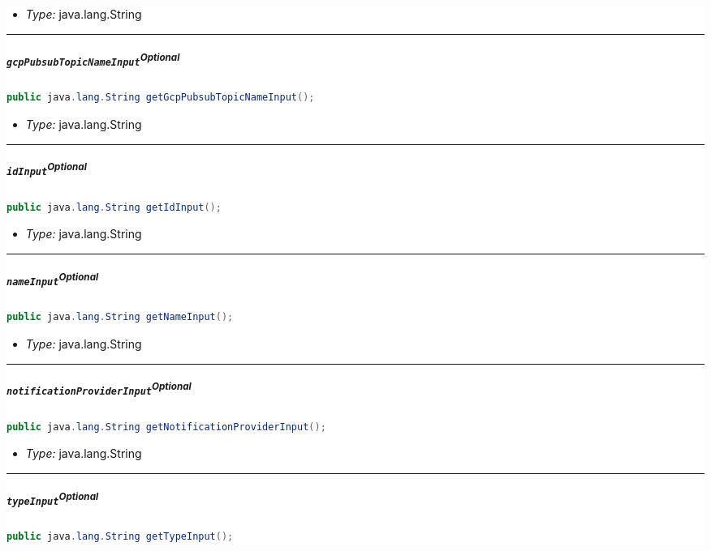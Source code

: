 - *Type:* java.lang.String

---

##### `gcpPubsubTopicNameInput`<sup>Optional</sup> <a name="gcpPubsubTopicNameInput" id="@cdktf/provider-snowflake.notificationIntegration.NotificationIntegration.property.gcpPubsubTopicNameInput"></a>

```java
public java.lang.String getGcpPubsubTopicNameInput();
```

- *Type:* java.lang.String

---

##### `idInput`<sup>Optional</sup> <a name="idInput" id="@cdktf/provider-snowflake.notificationIntegration.NotificationIntegration.property.idInput"></a>

```java
public java.lang.String getIdInput();
```

- *Type:* java.lang.String

---

##### `nameInput`<sup>Optional</sup> <a name="nameInput" id="@cdktf/provider-snowflake.notificationIntegration.NotificationIntegration.property.nameInput"></a>

```java
public java.lang.String getNameInput();
```

- *Type:* java.lang.String

---

##### `notificationProviderInput`<sup>Optional</sup> <a name="notificationProviderInput" id="@cdktf/provider-snowflake.notificationIntegration.NotificationIntegration.property.notificationProviderInput"></a>

```java
public java.lang.String getNotificationProviderInput();
```

- *Type:* java.lang.String

---

##### `typeInput`<sup>Optional</sup> <a name="typeInput" id="@cdktf/provider-snowflake.notificationIntegration.NotificationIntegration.property.typeInput"></a>

```java
public java.lang.String getTypeInput();
```

